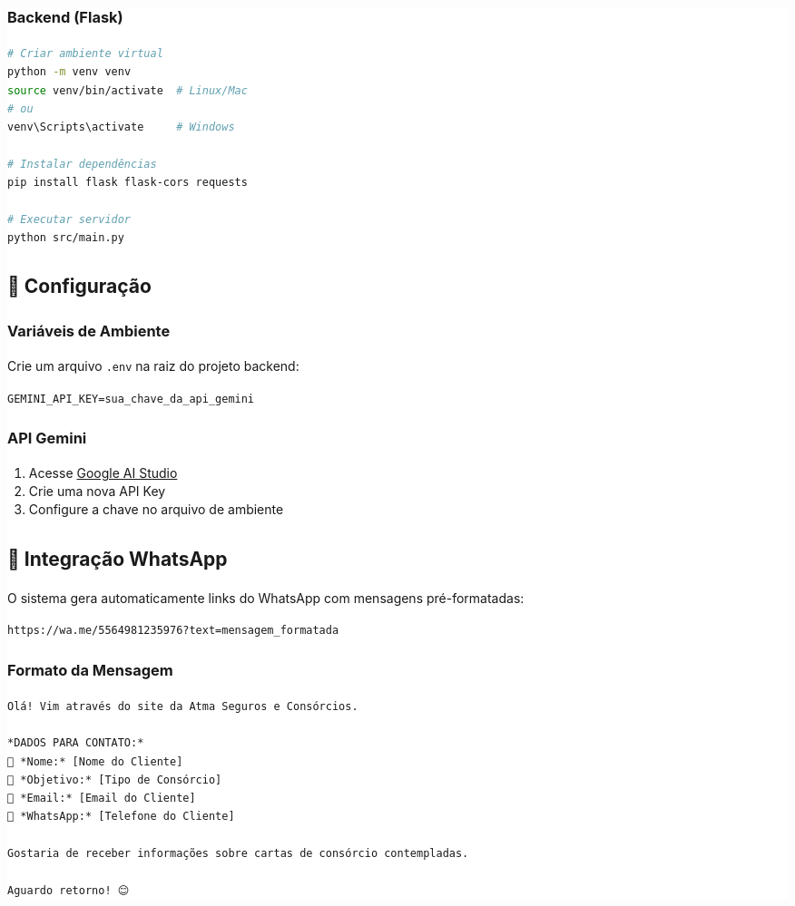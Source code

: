 ### Backend (Flask)
```bash
# Criar ambiente virtual
python -m venv venv
source venv/bin/activate  # Linux/Mac
# ou
venv\Scripts\activate     # Windows

# Instalar dependências
pip install flask flask-cors requests

# Executar servidor
python src/main.py
```

## 🔧 Configuração

### Variáveis de Ambiente
Crie um arquivo `.env` na raiz do projeto backend:

```env
GEMINI_API_KEY=sua_chave_da_api_gemini
```

### API Gemini
1. Acesse [Google AI Studio](https://aistudio.google.com/)
2. Crie uma nova API Key
3. Configure a chave no arquivo de ambiente

## 📱 Integração WhatsApp

O sistema gera automaticamente links do WhatsApp com mensagens pré-formatadas:

```
https://wa.me/5564981235976?text=mensagem_formatada
```

### Formato da Mensagem
```
Olá! Vim através do site da Atma Seguros e Consórcios.

*DADOS PARA CONTATO:*
👤 *Nome:* [Nome do Cliente]
🎯 *Objetivo:* [Tipo de Consórcio]
📧 *Email:* [Email do Cliente]
📱 *WhatsApp:* [Telefone do Cliente]

Gostaria de receber informações sobre cartas de consórcio contempladas.

Aguardo retorno! 😊
```

